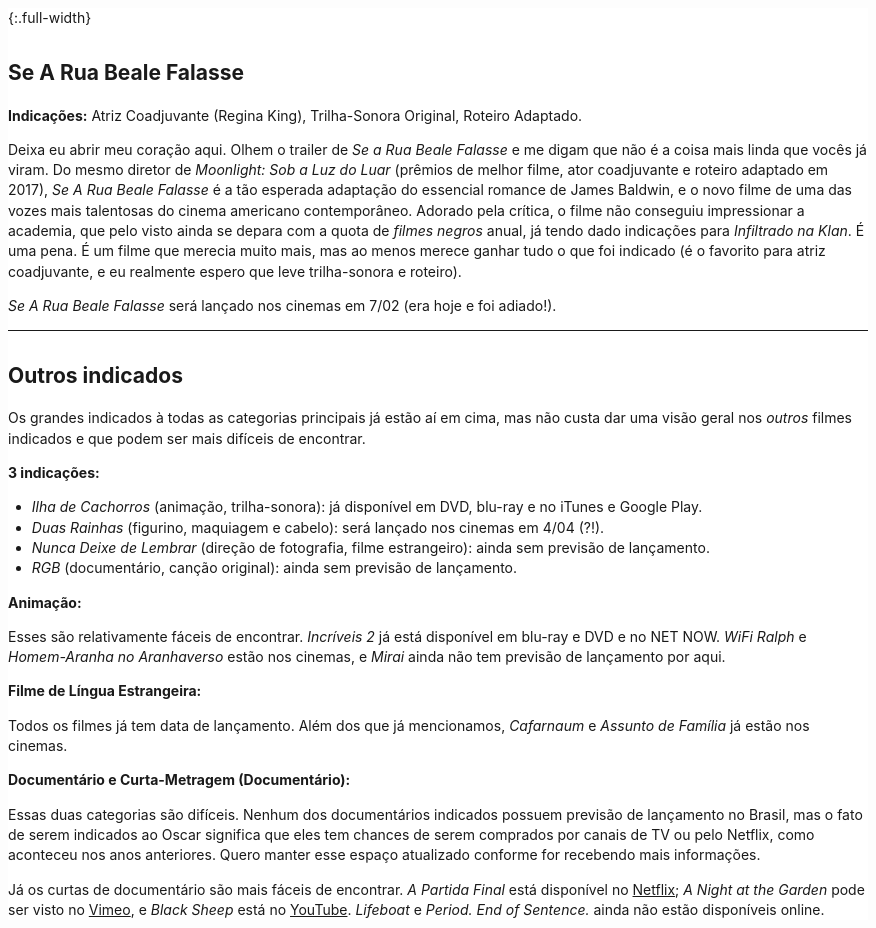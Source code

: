 {:.full-width}
<iframe width="1280" height="568" src="https://www.youtube.com/embed/sIBdHJQWK5M" frameborder="0" allow="accelerometer; autoplay; encrypted-media; gyroscope; picture-in-picture" allowfullscreen></iframe>

## Se A Rua Beale Falasse

**Indicações:** Atriz Coadjuvante (Regina King), Trilha-Sonora Original, Roteiro Adaptado.

Deixa eu abrir meu coração aqui. Olhem o trailer de _Se a Rua Beale Falasse_ e me digam que não é a coisa mais linda que vocês já viram. Do mesmo diretor de _Moonlight: Sob a Luz do Luar_ (prêmios de melhor filme, ator coadjuvante e roteiro adaptado em 2017), _Se A Rua Beale Falasse_ é a tão esperada adaptação do essencial romance de James Baldwin, e o novo filme de uma das vozes mais talentosas do cinema americano contemporâneo. Adorado pela crítica, o filme não conseguiu impressionar a academia, que pelo visto ainda se depara com a quota de _filmes negros_ anual, já tendo dado indicações para _Infiltrado na Klan_. É uma pena. É um filme que merecia muito mais, mas ao menos merece ganhar tudo o que foi indicado (é o favorito para atriz coadjuvante, e eu realmente espero que leve trilha-sonora e roteiro).

_Se A Rua Beale Falasse_ será lançado nos cinemas em 7/02 (era hoje e foi adiado!).

---

## Outros indicados

Os grandes indicados à todas as categorias principais já estão aí em cima, mas não custa dar uma visão geral nos _outros_ filmes indicados e que podem ser mais difíceis de encontrar.

**3 indicações:**

- _Ilha de Cachorros_ (animação, trilha-sonora): já disponível em DVD, blu-ray e no iTunes e Google Play.
- _Duas Rainhas_ (figurino, maquiagem e cabelo): será lançado nos cinemas em 4/04 (?!).
- _Nunca Deixe de Lembrar_ (direção de fotografia, filme estrangeiro): ainda sem previsão de lançamento.
- _RGB_ (documentário, canção original): ainda sem previsão de lançamento.

**Animação:**

Esses são relativamente fáceis de encontrar. _Incríveis 2_ já está disponível em blu-ray e DVD e no NET NOW. _WiFi Ralph_ e _Homem-Aranha no Aranhaverso_ estão nos cinemas, e _Mirai_ ainda não tem previsão de lançamento por aqui.

**Filme de Língua Estrangeira:**

Todos os filmes já tem data de lançamento. Além dos que já mencionamos, _Cafarnaum_ e _Assunto de Família_ já estão nos cinemas.

**Documentário e Curta-Metragem (Documentário):**

Essas duas categorias são difíceis. Nenhum dos documentários indicados possuem previsão de lançamento no Brasil, mas o fato de serem indicados ao Oscar significa que eles tem chances de serem comprados por canais de TV ou pelo Netflix, como aconteceu nos anos anteriores. Quero manter esse espaço atualizado conforme for recebendo mais informações.

Já os curtas de documentário são mais fáceis de encontrar. _A Partida Final_ está disponível no [Netflix](https://www.netflix.com/br/title/80210691); _A Night at the Garden_ pode ser visto no [Vimeo](https://anightatthegarden.com), e _Black Sheep_ está no [YouTube](https://youtu.be/A-Y5zvnDxsI). _Lifeboat_ e _Period. End of Sentence._ ainda não estão disponíveis online.

